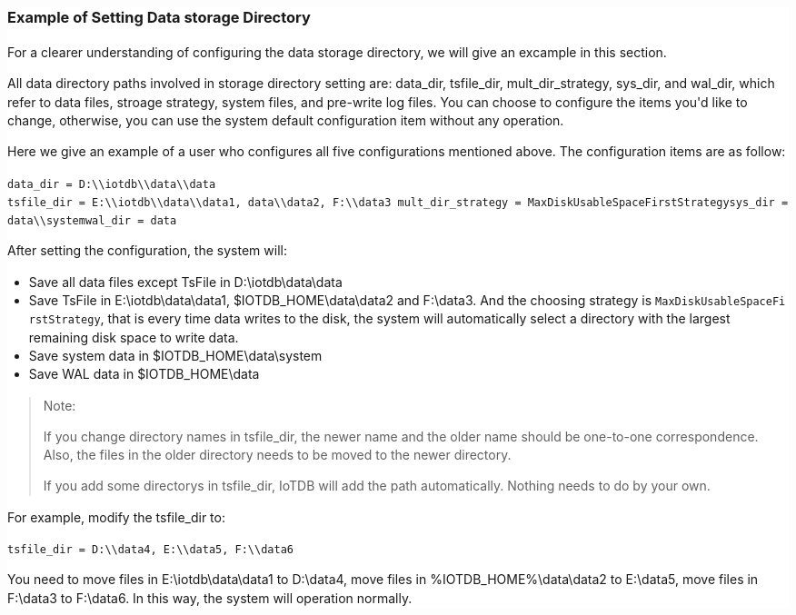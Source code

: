 ### Example of Setting Data storage Directory

For a clearer understanding of configuring the data storage directory, we will give an excample in this section.

All data directory paths involved in storage directory setting are: data_dir, tsfile_dir, mult_dir_strategy, sys_dir, and wal_dir, which refer to data files, stroage strategy, system files, and pre-write log files. You can choose to configure the items you'd like to change, otherwise, you can use the system default configuration item without any operation.

Here we give an example of a user who configures all five configurations mentioned above. The configuration items are as follow:

```
data_dir = D:\\iotdb\\data\\data  
tsfile_dir = E:\\iotdb\\data\\data1, data\\data2, F:\\data3 mult_dir_strategy = MaxDiskUsableSpaceFirstStrategysys_dir = data\\systemwal_dir = data
```
After setting the configuration, the system will:

* Save all data files except TsFile in D:\\iotdb\\data\\data
* Save TsFile in E:\\iotdb\\data\\data1, $IOTDB_HOME\\data\\data2 and F:\\data3. And the choosing strategy is `MaxDiskUsableSpaceFirstStrategy`, that is every time data writes to the disk, the system will automatically select a directory with the largest remaining disk space to write data.
* Save system data in $IOTDB_HOME\\data\\system
* Save WAL data in $IOTDB_HOME\\data

> Note:
> 
> If you change directory names in tsfile_dir, the newer name and the older name should be one-to-one correspondence. Also, the files in the older directory needs to be moved to the newer directory. 
> 
> If you add some directorys in tsfile_dir, IoTDB will add the path automatically. Nothing needs to do by your own. 

For example, modify the tsfile_dir to:

```
tsfile_dir = D:\\data4, E:\\data5, F:\\data6
```

You need to move files in E:\iotdb\data\data1 to D:\data4, move files in %IOTDB_HOME%\data\data2 to E:\data5, move files in F:\data3 to F:\data6. In this way, the system will operation normally.
